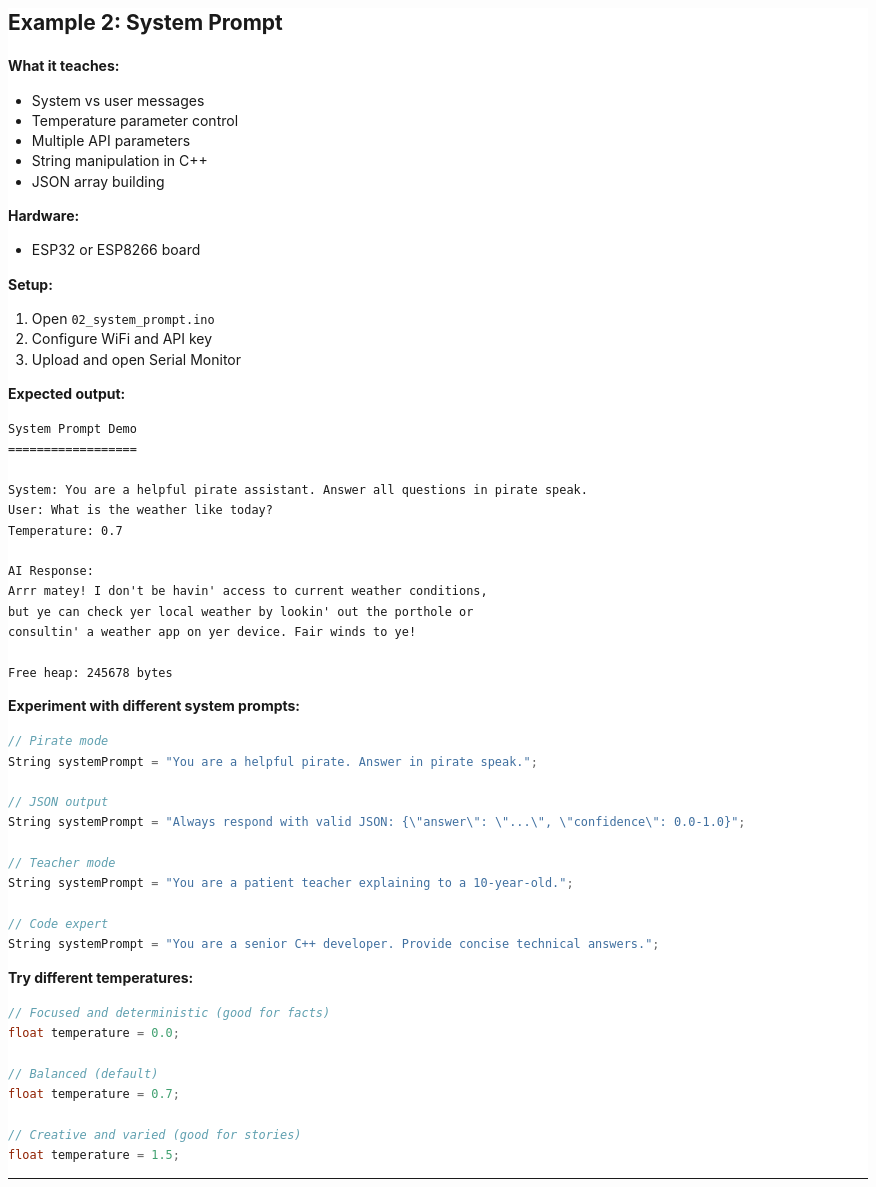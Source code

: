 ## Example 2: System Prompt

**What it teaches:**
- System vs user messages
- Temperature parameter control
- Multiple API parameters
- String manipulation in C++
- JSON array building

**Hardware:**
- ESP32 or ESP8266 board

**Setup:**
1. Open `02_system_prompt.ino`
2. Configure WiFi and API key
3. Upload and open Serial Monitor

**Expected output:**
```
System Prompt Demo
==================

System: You are a helpful pirate assistant. Answer all questions in pirate speak.
User: What is the weather like today?
Temperature: 0.7

AI Response:
Arrr matey! I don't be havin' access to current weather conditions,
but ye can check yer local weather by lookin' out the porthole or
consultin' a weather app on yer device. Fair winds to ye!

Free heap: 245678 bytes
```

**Experiment with different system prompts:**

```cpp
// Pirate mode
String systemPrompt = "You are a helpful pirate. Answer in pirate speak.";

// JSON output
String systemPrompt = "Always respond with valid JSON: {\"answer\": \"...\", \"confidence\": 0.0-1.0}";

// Teacher mode
String systemPrompt = "You are a patient teacher explaining to a 10-year-old.";

// Code expert
String systemPrompt = "You are a senior C++ developer. Provide concise technical answers.";
```

**Try different temperatures:**

```cpp
// Focused and deterministic (good for facts)
float temperature = 0.0;

// Balanced (default)
float temperature = 0.7;

// Creative and varied (good for stories)
float temperature = 1.5;
```

---